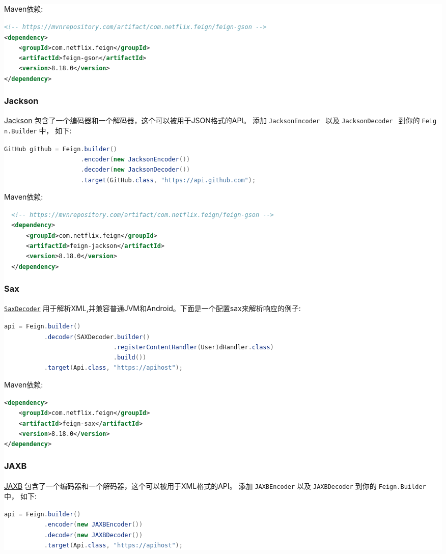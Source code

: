 Maven依赖:
```xml
<!-- https://mvnrepository.com/artifact/com.netflix.feign/feign-gson -->
<dependency>
    <groupId>com.netflix.feign</groupId>
    <artifactId>feign-gson</artifactId>
    <version>8.18.0</version>
</dependency>
```

### Jackson
[Jackson](https://github.com/OpenFeign/feign/blob/master/jackson) 包含了一个编码器和一个解码器，这个可以被用于JSON格式的API。
添加 `JacksonEncoder ` 以及 `JacksonDecoder ` 到你的 `Feign.Builder` 中， 如下:
```java
GitHub github = Feign.builder()
                     .encoder(new JacksonEncoder())
                     .decoder(new JacksonDecoder())
                     .target(GitHub.class, "https://api.github.com");
```

Maven依赖:
```xml
  <!-- https://mvnrepository.com/artifact/com.netflix.feign/feign-gson -->
  <dependency>
      <groupId>com.netflix.feign</groupId>
      <artifactId>feign-jackson</artifactId>
      <version>8.18.0</version>
  </dependency>
```

### Sax
[`SaxDecoder`](https://github.com/OpenFeign/feign/blob/master/sax) 用于解析XML,并兼容普通JVM和Android。下面是一个配置sax来解析响应的例子:
```java
api = Feign.builder()
           .decoder(SAXDecoder.builder()
                              .registerContentHandler(UserIdHandler.class)
                              .build())
           .target(Api.class, "https://apihost");
```

Maven依赖:
```xml
<dependency>
    <groupId>com.netflix.feign</groupId>
    <artifactId>feign-sax</artifactId>
    <version>8.18.0</version>
</dependency>
```

### JAXB
[JAXB](https://github.com/OpenFeign/feign/blob/master/jaxb) 包含了一个编码器和一个解码器，这个可以被用于XML格式的API。
添加 `JAXBEncoder` 以及 `JAXBDecoder` 到你的 `Feign.Builder` 中， 如下:
```java
api = Feign.builder()
           .encoder(new JAXBEncoder())
           .decoder(new JAXBDecoder())
           .target(Api.class, "https://apihost");
```

